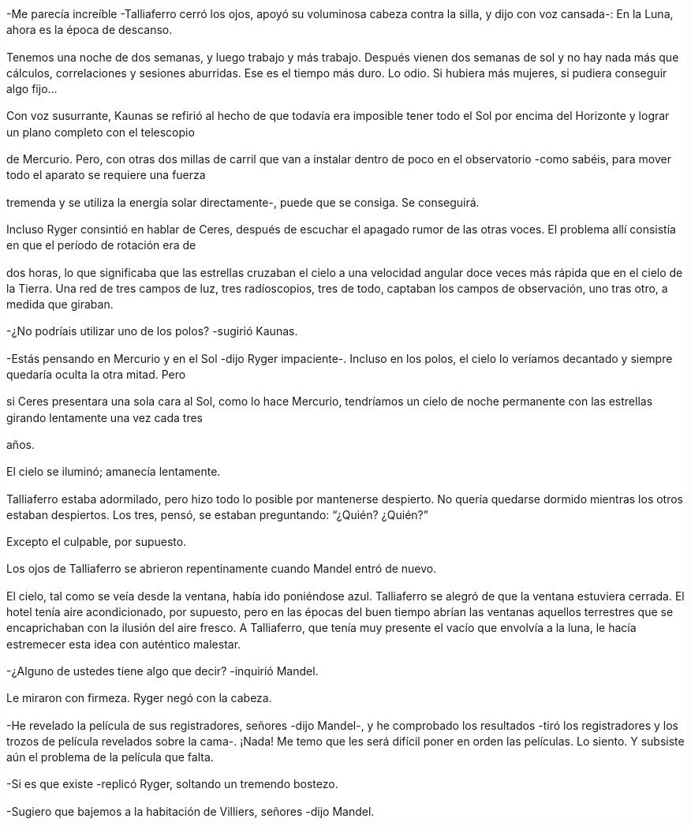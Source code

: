 -Me parecía increíble -Talliaferro cerró los ojos, apoyó su voluminosa cabeza contra la silla, y dijo con voz cansada-: En la Luna, ahora es la época de descanso. 

Tenemos una noche de dos semanas, y luego trabajo y más trabajo. Después vienen dos semanas de sol y no hay nada más que cálculos, correlaciones y sesiones aburridas. Ese es el tiempo más duro. Lo odio. Si hubiera más mujeres, si pudiera conseguir algo fijo…

Con voz susurrante, Kaunas se refirió al hecho de que todavía era imposible tener todo el Sol por encima del Horizonte y lograr un plano completo con el telescopio 

de Mercurio. Pero, con otras dos millas de carril que van a instalar dentro de poco en el observatorio -como sabéis, para mover todo el aparato se requiere una fuerza 

tremenda y se utiliza la energía solar directamente-, puede que se consiga. Se conseguirá.

Incluso Ryger consintió en hablar de Ceres, después de escuchar el apagado rumor de las otras voces. El problema allí consistía en que el período de rotación era de 

dos horas, lo que significaba que las estrellas cruzaban el cielo a una velocidad angular doce veces más rápida que en el cielo de la Tierra. Una red de tres campos de luz, tres radíoscopios, tres de todo, captaban los campos de observación, uno tras otro, a medida que giraban. 

-¿No podríais utilizar uno de los polos? -sugirió Kaunas.

-Estás pensando en Mercurio y en el Sol -dijo Ryger impaciente-. Incluso en los polos, el cielo lo veríamos decantado y siempre quedaría oculta la otra mitad. Pero 

si Ceres presentara una sola cara al Sol, como lo hace Mercurio, tendríamos un cielo de noche permanente con las estrellas girando lentamente una vez cada tres 

años.

El cielo se iluminó; amanecía lentamente.

Talliaferro estaba adormilado, pero hizo todo lo posible por mantenerse despierto. No quería quedarse dormido mientras los otros estaban despiertos. Los tres, pensó, se estaban preguntando: “¿Quién? ¿Quién?”

Excepto el culpable, por supuesto.

Los ojos de Talliaferro se abrieron repentinamente cuando Mandel entró de nuevo.

El cielo, tal como se veía desde la ventana, había ido poniéndose azul. Talliaferro se alegró de que la ventana estuviera cerrada. El hotel tenía aire acondicionado, por supuesto, pero en las épocas del buen tiempo abrían las ventanas aquellos terrestres que se encaprichaban con la ilusión del aire fresco. A Talliaferro, que tenía muy presente el vacío que envolvía a la luna, le hacía estremecer esta idea con auténtico malestar.

-¿Alguno de ustedes tiene algo que decir? -inquirió Mandel.

Le miraron con firmeza. Ryger negó con la cabeza. 

-He revelado la película de sus registradores, señores -dijo Mandel-, y he comprobado los resultados -tiró los registradores y los trozos de película revelados sobre la cama-. ¡Nada! Me temo que les será difícil poner en orden las películas. Lo siento. Y subsiste aún el problema de la película que falta.

-Si es que existe -replicó Ryger, soltando un tremendo bostezo.

-Sugiero que bajemos a la habitación de Villiers, señores -dijo Mandel.
